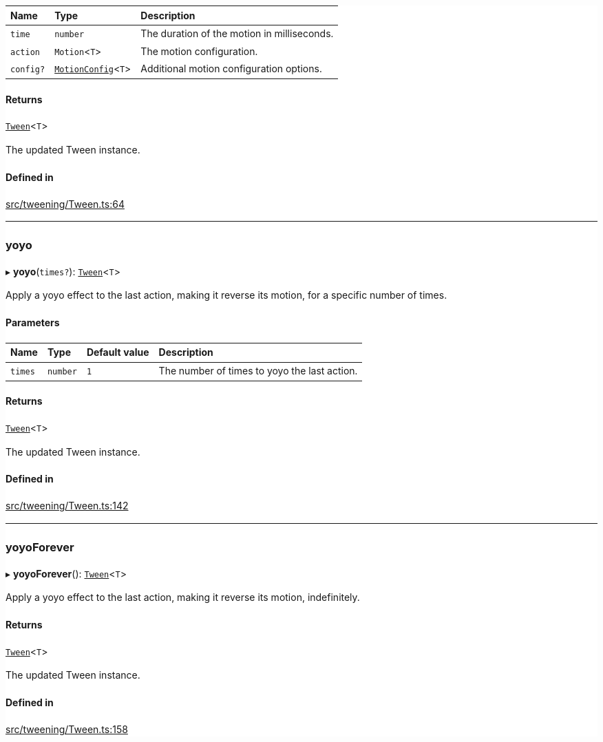 | Name | Type | Description |
| :------ | :------ | :------ |
| `time` | `number` | The duration of the motion in milliseconds. |
| `action` | `Motion`<`T`\> | The motion configuration. |
| `config?` | [`MotionConfig`](../interfaces/Tweening.MotionConfig.md)<`T`\> | Additional motion configuration options. |

#### Returns

[`Tween`](Tweening.Tween.md)<`T`\>

The updated Tween instance.

#### Defined in

[src/tweening/Tween.ts:64](https://github.com/agargaro/three.ez/blob/a81f57c/src/tweening/Tween.ts#L64)

___

### yoyo

▸ **yoyo**(`times?`): [`Tween`](Tweening.Tween.md)<`T`\>

Apply a yoyo effect to the last action, making it reverse its motion, for a specific number of times.

#### Parameters

| Name | Type | Default value | Description |
| :------ | :------ | :------ | :------ |
| `times` | `number` | `1` | The number of times to yoyo the last action. |

#### Returns

[`Tween`](Tweening.Tween.md)<`T`\>

The updated Tween instance.

#### Defined in

[src/tweening/Tween.ts:142](https://github.com/agargaro/three.ez/blob/a81f57c/src/tweening/Tween.ts#L142)

___

### yoyoForever

▸ **yoyoForever**(): [`Tween`](Tweening.Tween.md)<`T`\>

Apply a yoyo effect to the last action, making it reverse its motion, indefinitely.

#### Returns

[`Tween`](Tweening.Tween.md)<`T`\>

The updated Tween instance.

#### Defined in

[src/tweening/Tween.ts:158](https://github.com/agargaro/three.ez/blob/a81f57c/src/tweening/Tween.ts#L158)
